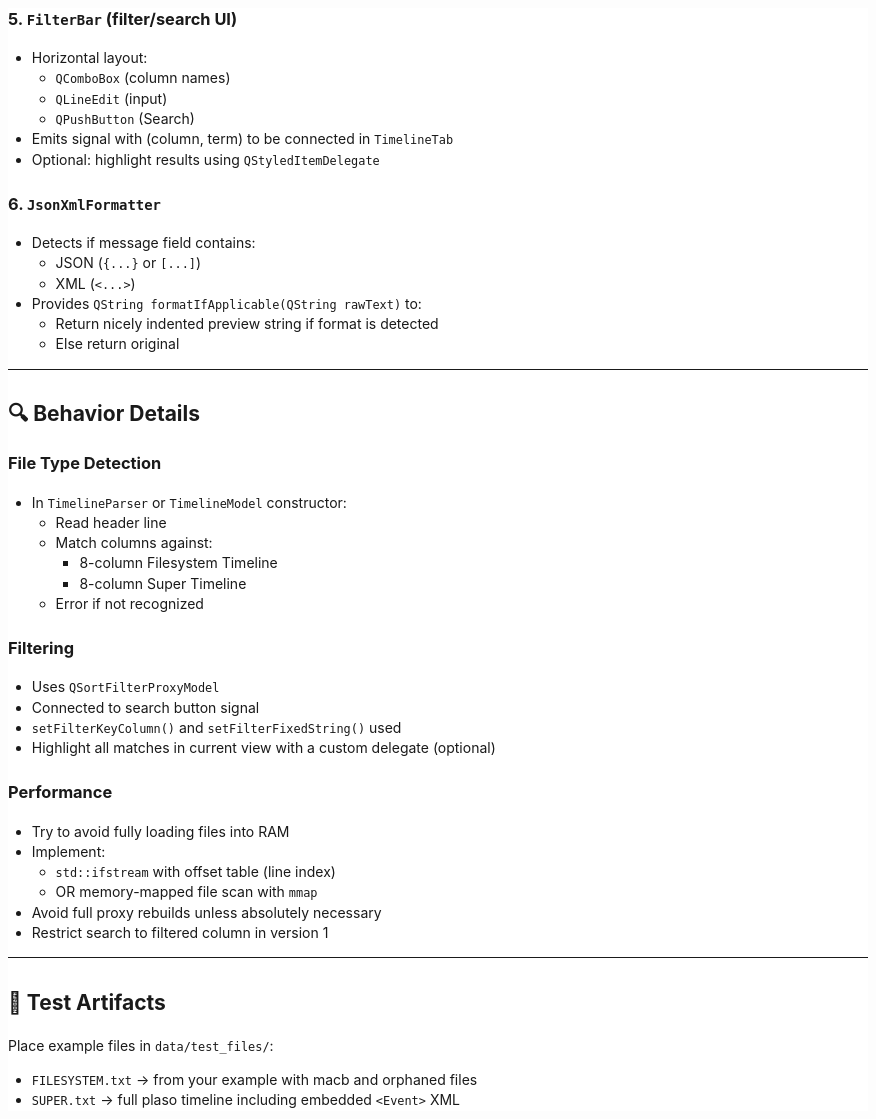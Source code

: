 ### 5. `FilterBar` (filter/search UI)
- Horizontal layout:
  - `QComboBox` (column names)
  - `QLineEdit` (input)
  - `QPushButton` (Search)
- Emits signal with (column, term) to be connected in `TimelineTab`
- Optional: highlight results using `QStyledItemDelegate`

### 6. `JsonXmlFormatter`
- Detects if message field contains:
  - JSON (`{...}` or `[...]`)
  - XML (`<...>`)
- Provides `QString formatIfApplicable(QString rawText)` to:
  - Return nicely indented preview string if format is detected
  - Else return original

---

## 🔍 Behavior Details

### File Type Detection
- In `TimelineParser` or `TimelineModel` constructor:
  - Read header line
  - Match columns against:
    - 8-column Filesystem Timeline
    - 8-column Super Timeline
  - Error if not recognized

### Filtering
- Uses `QSortFilterProxyModel`
- Connected to search button signal
- `setFilterKeyColumn()` and `setFilterFixedString()` used
- Highlight all matches in current view with a custom delegate (optional)

### Performance
- Try to avoid fully loading files into RAM
- Implement:
  - `std::ifstream` with offset table (line index)
  - OR memory-mapped file scan with `mmap`
- Avoid full proxy rebuilds unless absolutely necessary
- Restrict search to filtered column in version 1

---

## 🧪 Test Artifacts

Place example files in `data/test_files/`:
- `FILESYSTEM.txt` → from your example with macb and orphaned files
- `SUPER.txt` → full plaso timeline including embedded `<Event>` XML

